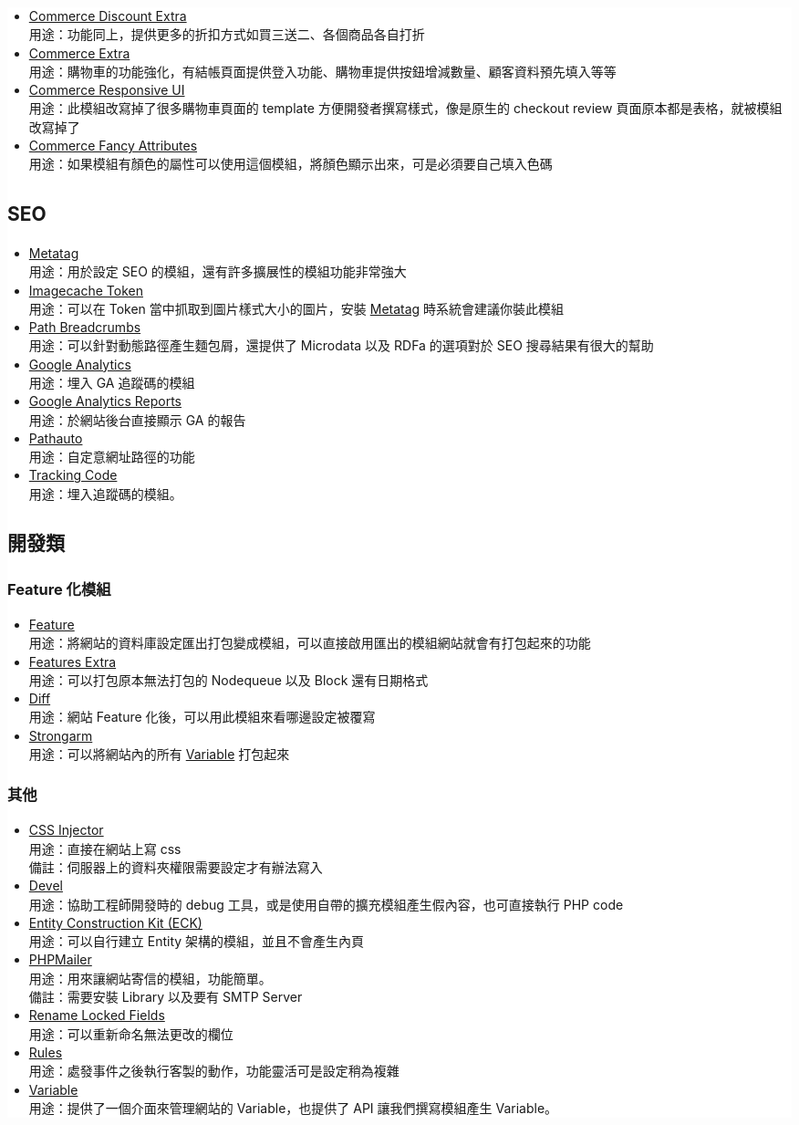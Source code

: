 * [Commerce Discount Extra](https://www.drupal.org/project/commerce_discount_extra)  
用途：功能同上，提供更多的折扣方式如買三送二、各個商品各自打折  
* [Commerce Extra](https://www.drupal.org/project/commerce_extra)  
用途：購物車的功能強化，有結帳頁面提供登入功能、購物車提供按鈕增減數量、顧客資料預先填入等等  
* [Commerce Responsive UI](https://www.drupal.org/project/commerce_responsive_ui)  
用途：此模組改寫掉了很多購物車頁面的 template 方便開發者撰寫樣式，像是原生的 checkout review 頁面原本都是表格，就被模組改寫掉了  
* [Commerce Fancy Attributes](https://www.drupal.org/project/commerce_fancy_attributes)  
用途：如果模組有顏色的屬性可以使用這個模組，將顏色顯示出來，可是必須要自己填入色碼  

<h2 id="search">SEO</h2>

* [Metatag](https://www.drupal.org/project/metatag)  
用途：用於設定 SEO 的模組，還有許多擴展性的模組功能非常強大  
* [Imagecache Token](https://www.drupal.org/project/imagecache_token)  
用途：可以在 Token 當中抓取到圖片樣式大小的圖片，安裝  [Metatag](https://www.drupal.org/project/metatag) 時系統會建議你裝此模組  
* [Path Breadcrumbs](https://www.drupal.org/project/path_breadcrumbs)  
用途：可以針對動態路徑產生麵包屑，還提供了 Microdata 以及 RDFa 的選項對於 SEO 搜尋結果有很大的幫助  
* [Google Analytics](https://www.drupal.org/project/google_analytics)  
用途：埋入 GA 追蹤碼的模組  
* [Google Analytics Reports](https://www.drupal.org/project/google_analytics_reports)  
用途：於網站後台直接顯示 GA 的報告  
* [Pathauto](https://www.drupal.org/project/pathauto)  
用途：自定意網址路徑的功能  
* [Tracking Code](https://www.drupal.org/project/tracking_code)  
用途：埋入追蹤碼的模組。

<h2 id="dev">開發類</h2>

### Feature 化模組

* [Feature](https://www.drupal.org/project/features)  
用途：將網站的資料庫設定匯出打包變成模組，可以直接啟用匯出的模組網站就會有打包起來的功能  
* [Features Extra](https://www.drupal.org/project/features_extra)  
用途：可以打包原本無法打包的 Nodequeue 以及 Block 還有日期格式  
* [Diff](https://www.drupal.org/project/diff)  
用途：網站 Feature 化後，可以用此模組來看哪邊設定被覆寫  
* [Strongarm](https://www.drupal.org/project/strongarm)  
用途：可以將網站內的所有 [Variable](https://www.drupal.org/project/variable) 打包起來  

### 其他

* [CSS Injector](https://www.drupal.org/project/css_injector)  
用途：直接在網站上寫 css  
備註：伺服器上的資料夾權限需要設定才有辦法寫入  
* [Devel](https://www.drupal.org/project/devel)  
用途：協助工程師開發時的 debug 工具，或是使用自帶的擴充模組產生假內容，也可直接執行 PHP code  
* [Entity Construction Kit (ECK)](https://www.drupal.org/project/eck)  
用途：可以自行建立 Entity 架構的模組，並且不會產生內頁  
* [PHPMailer](https://www.drupal.org/project/phpmailer)  
用途：用來讓網站寄信的模組，功能簡單。  
備註：需要安裝 Library 以及要有 SMTP Server  
* [Rename Locked Fields](https://www.drupal.org/project/rflocked)  
用途：可以重新命名無法更改的欄位  
* [Rules](https://www.drupal.org/project/rules)  
用途：處發事件之後執行客製的動作，功能靈活可是設定稍為複雜  
* [Variable](https://www.drupal.org/project/variable)  
用途：提供了一個介面來管理網站的 Variable，也提供了 API 讓我們撰寫模組產生 Variable。  
